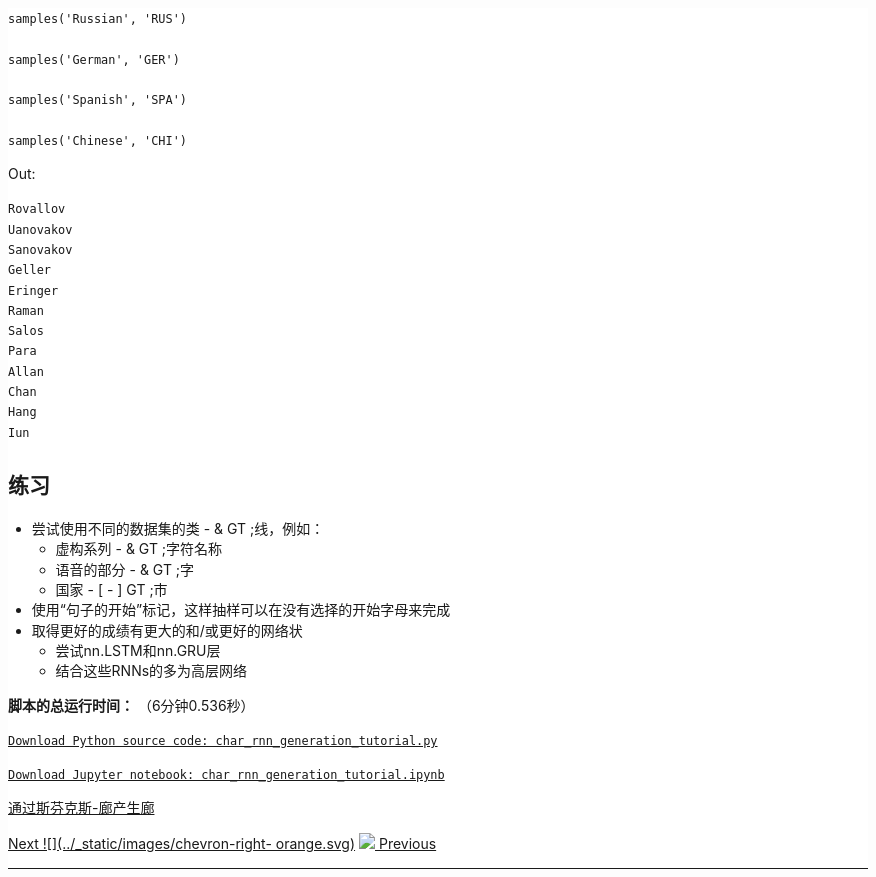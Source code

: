     samples('Russian', 'RUS')
    
    samples('German', 'GER')
    
    samples('Spanish', 'SPA')
    
    samples('Chinese', 'CHI')
    

Out:

    
    
    Rovallov
    Uanovakov
    Sanovakov
    Geller
    Eringer
    Raman
    Salos
    Para
    Allan
    Chan
    Hang
    Iun
    

## 练习

  * 尝试使用不同的数据集的类 - & GT ;线，例如：
    * 虚构系列 - & GT ;字符名称
    * 语音的部分 - & GT ;字
    * 国家 - [ - ] GT ;市
  * 使用“句子的开始”标记，这样抽样可以在没有选择的开始字母来完成
  * 取得更好的成绩有更大的和/或更好的网络状
    * 尝试nn.LSTM和nn.GRU层
    * 结合这些RNNs的多为高层网络

**脚本的总运行时间：** （6分钟0.536秒）

[`Download Python source code:
char_rnn_generation_tutorial.py`](../_downloads/8167177b6dd8ddf05bb9fe58744ac406/char_rnn_generation_tutorial.py)

[`Download Jupyter notebook:
char_rnn_generation_tutorial.ipynb`](../_downloads/a35c00bb5afae3962e1e7869c66872fa/char_rnn_generation_tutorial.ipynb)

[通过斯芬克斯-廊产生廊](https://sphinx-gallery.readthedocs.io)

[Next ![](../_static/images/chevron-right-
orange.svg)](seq2seq_translation_tutorial.html "NLP From Scratch: Translation
with a Sequence to Sequence Network and Attention")
[![](../_static/images/chevron-right-orange.svg)
Previous](char_rnn_classification_tutorial.html "NLP From Scratch: Classifying
Names with a Character-Level RNN")

* * *
